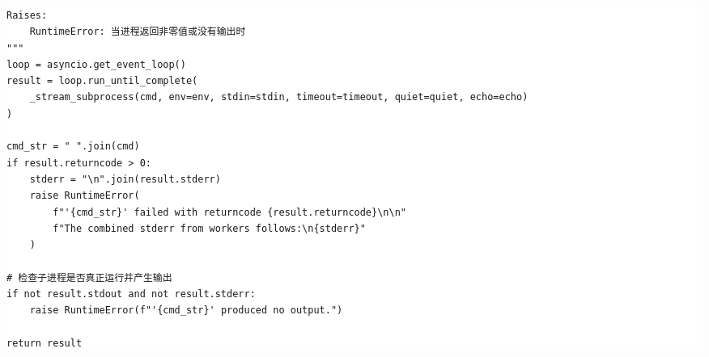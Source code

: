     Raises:
        RuntimeError: 当进程返回非零值或没有输出时
    """
    loop = asyncio.get_event_loop()
    result = loop.run_until_complete(
        _stream_subprocess(cmd, env=env, stdin=stdin, timeout=timeout, quiet=quiet, echo=echo)
    )

    cmd_str = " ".join(cmd)
    if result.returncode > 0:
        stderr = "\n".join(result.stderr)
        raise RuntimeError(
            f"'{cmd_str}' failed with returncode {result.returncode}\n\n"
            f"The combined stderr from workers follows:\n{stderr}"
        )

    # 检查子进程是否真正运行并产生输出
    if not result.stdout and not result.stderr:
        raise RuntimeError(f"'{cmd_str}' produced no output.")

    return result

```